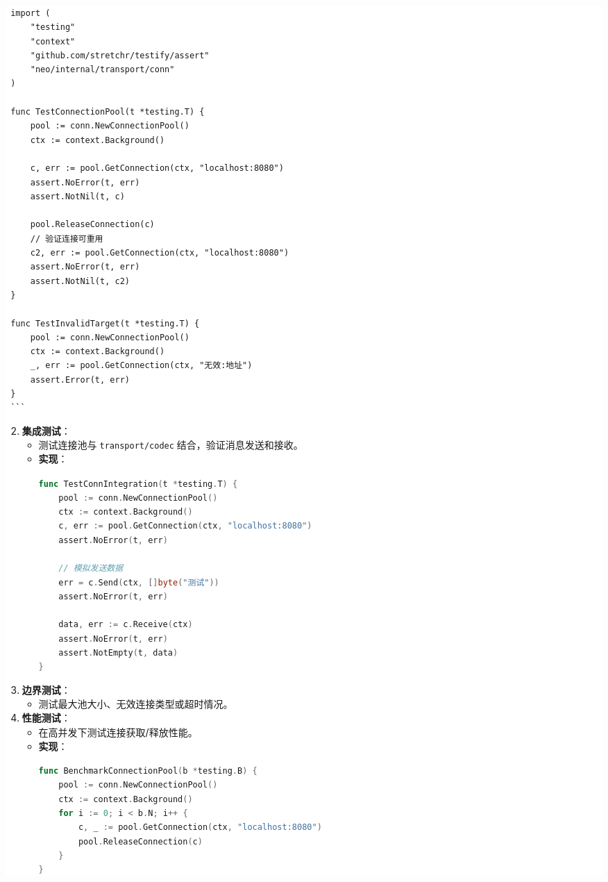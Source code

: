      import (
         "testing"
         "context"
         "github.com/stretchr/testify/assert"
         "neo/internal/transport/conn"
     )

     func TestConnectionPool(t *testing.T) {
         pool := conn.NewConnectionPool()
         ctx := context.Background()

         c, err := pool.GetConnection(ctx, "localhost:8080")
         assert.NoError(t, err)
         assert.NotNil(t, c)

         pool.ReleaseConnection(c)
         // 验证连接可重用
         c2, err := pool.GetConnection(ctx, "localhost:8080")
         assert.NoError(t, err)
         assert.NotNil(t, c2)
     }

     func TestInvalidTarget(t *testing.T) {
         pool := conn.NewConnectionPool()
         ctx := context.Background()
         _, err := pool.GetConnection(ctx, "无效:地址")
         assert.Error(t, err)
     }
     ```
2. **集成测试**：
   - 测试连接池与 `transport/codec` 结合，验证消息发送和接收。
   - **实现**：
     ```go
     func TestConnIntegration(t *testing.T) {
         pool := conn.NewConnectionPool()
         ctx := context.Background()
         c, err := pool.GetConnection(ctx, "localhost:8080")
         assert.NoError(t, err)

         // 模拟发送数据
         err = c.Send(ctx, []byte("测试"))
         assert.NoError(t, err)

         data, err := c.Receive(ctx)
         assert.NoError(t, err)
         assert.NotEmpty(t, data)
     }
     ```
3. **边界测试**：
   - 测试最大池大小、无效连接类型或超时情况。
4. **性能测试**：
   - 在高并发下测试连接获取/释放性能。
   - **实现**：
     ```go
     func BenchmarkConnectionPool(b *testing.B) {
         pool := conn.NewConnectionPool()
         ctx := context.Background()
         for i := 0; i < b.N; i++ {
             c, _ := pool.GetConnection(ctx, "localhost:8080")
             pool.ReleaseConnection(c)
         }
     }
     ```
